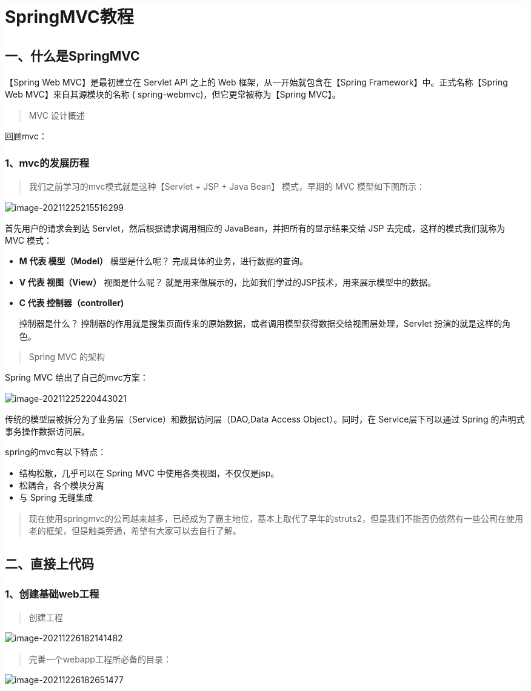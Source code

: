 # SpringMVC教程

## 一、什么是SpringMVC

【Spring Web MVC】是最初建立在 Servlet API 之上的 Web 框架，从一开始就包含在【Spring Framework】中。正式名称【Spring Web MVC】来自其源模块的名称 ( spring-webmvc)，但它更常被称为【Spring MVC】。

> MVC 设计概述

回顾mvc：

### 1、mvc的发展历程

> 我们之前学习的mvc模式就是这种【Servlet + JSP + Java Bean】 模式，早期的 MVC 模型如下图所示：

![image-20211225215516299](C:\Users\Maktub\Pictures\Typora\image-20211225215516299.8c7f406e.png)

首先用户的请求会到达 Servlet，然后根据请求调用相应的 JavaBean，并把所有的显示结果交给 JSP 去完成，这样的模式我们就称为 MVC 模式：

- **M 代表 模型（Model）** 模型是什么呢？ 完成具体的业务，进行数据的查询。

- **V 代表 视图（View）** 视图是什么呢？ 就是用来做展示的，比如我们学过的JSP技术，用来展示模型中的数据。

- **C 代表 控制器（controller)**

  控制器是什么？ 控制器的作用就是搜集页面传来的原始数据，或者调用模型获得数据交给视图层处理，Servlet 扮演的就是这样的角色。

> Spring MVC 的架构

Spring MVC 给出了自己的mvc方案：

![image-20211225220443021](C:\Users\Maktub\Pictures\Typora\image-20211225220443021.c1d0b985.png)

传统的模型层被拆分为了业务层（Service）和数据访问层（DAO,Data Access Object）。同时，在 Service层下可以通过 Spring 的声明式事务操作数据访问层。

spring的mvc有以下特点：

- 结构松散，几乎可以在 Spring MVC 中使用各类视图，不仅仅是jsp。
- 松耦合，各个模块分离
- 与 Spring 无缝集成

> 现在使用springmvc的公司越来越多，已经成为了霸主地位，基本上取代了早年的struts2，但是我们不能否仍依然有一些公司在使用老的框架，但是触类旁通，希望有大家可以去自行了解。

## 二、直接上代码

### 1、创建基础web工程

> 创建工程

![image-20211226182141482](C:\Users\Maktub\Pictures\Typora\image-20211226182141482.3455dee8.png)

> 完善一个webapp工程所必备的目录：

![image-20211226182651477](C:\Users\Maktub\Pictures\Typora\image-20211226182651477.0283fefb.png)
